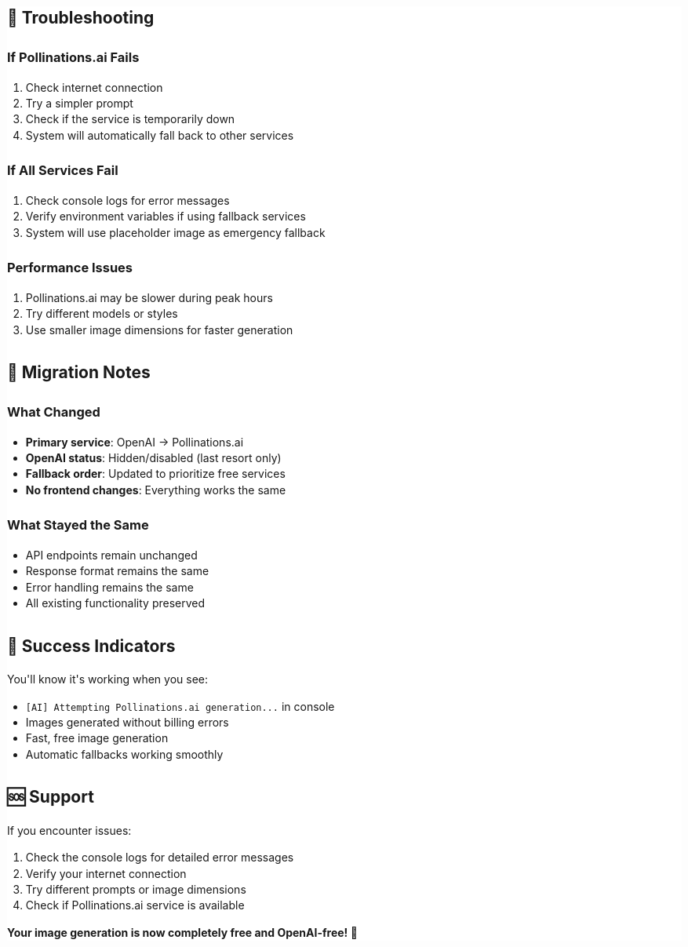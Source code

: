 ## 🚨 Troubleshooting

### If Pollinations.ai Fails
1. Check internet connection
2. Try a simpler prompt
3. Check if the service is temporarily down
4. System will automatically fall back to other services

### If All Services Fail
1. Check console logs for error messages
2. Verify environment variables if using fallback services
3. System will use placeholder image as emergency fallback

### Performance Issues
1. Pollinations.ai may be slower during peak hours
2. Try different models or styles
3. Use smaller image dimensions for faster generation

## 🔄 Migration Notes

### What Changed
- **Primary service**: OpenAI → Pollinations.ai
- **OpenAI status**: Hidden/disabled (last resort only)
- **Fallback order**: Updated to prioritize free services
- **No frontend changes**: Everything works the same

### What Stayed the Same
- API endpoints remain unchanged
- Response format remains the same
- Error handling remains the same
- All existing functionality preserved

## 🎯 Success Indicators

You'll know it's working when you see:
- `[AI] Attempting Pollinations.ai generation...` in console
- Images generated without billing errors
- Fast, free image generation
- Automatic fallbacks working smoothly

## 🆘 Support

If you encounter issues:
1. Check the console logs for detailed error messages
2. Verify your internet connection
3. Try different prompts or image dimensions
4. Check if Pollinations.ai service is available

**Your image generation is now completely free and OpenAI-free! 🎉**
